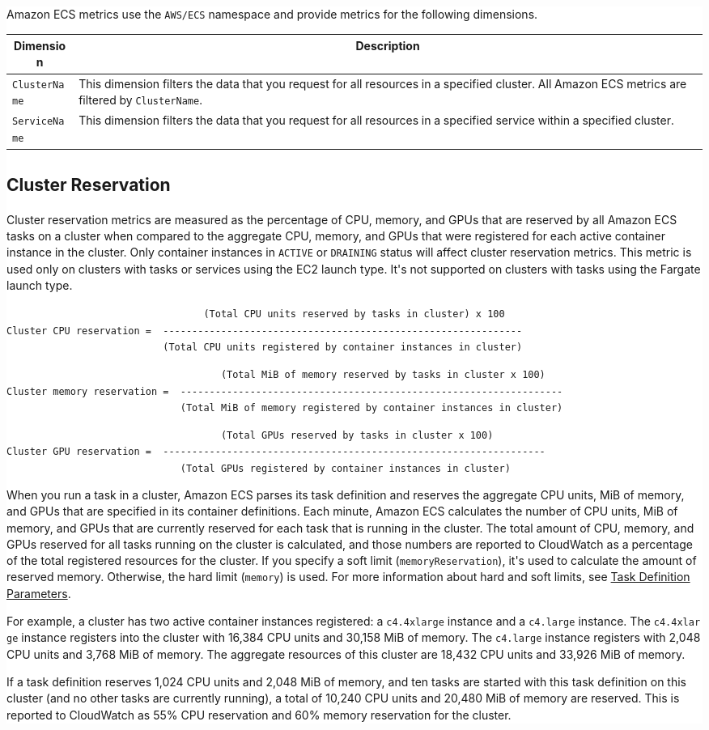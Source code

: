 Amazon ECS metrics use the `AWS/ECS` namespace and provide metrics for the following dimensions\.


| Dimension | Description | 
| --- | --- | 
|  `ClusterName`  |  This dimension filters the data that you request for all resources in a specified cluster\. All Amazon ECS metrics are filtered by `ClusterName`\.  | 
|  `ServiceName`  |  This dimension filters the data that you request for all resources in a specified service within a specified cluster\.  | 

## Cluster Reservation<a name="cluster_reservation"></a>

Cluster reservation metrics are measured as the percentage of CPU, memory, and GPUs that are reserved by all Amazon ECS tasks on a cluster when compared to the aggregate CPU, memory, and GPUs that were registered for each active container instance in the cluster\. Only container instances in `ACTIVE` or `DRAINING` status will affect cluster reservation metrics\. This metric is used only on clusters with tasks or services using the EC2 launch type\. It's not supported on clusters with tasks using the Fargate launch type\.

```
                                  (Total CPU units reserved by tasks in cluster) x 100
Cluster CPU reservation =  --------------------------------------------------------------
                           (Total CPU units registered by container instances in cluster)
```

```
                                     (Total MiB of memory reserved by tasks in cluster x 100)
Cluster memory reservation =  ------------------------------------------------------------------
                              (Total MiB of memory registered by container instances in cluster)
```

```
                                     (Total GPUs reserved by tasks in cluster x 100)
Cluster GPU reservation =  ------------------------------------------------------------------
                              (Total GPUs registered by container instances in cluster)
```

When you run a task in a cluster, Amazon ECS parses its task definition and reserves the aggregate CPU units, MiB of memory, and GPUs that are specified in its container definitions\. Each minute, Amazon ECS calculates the number of CPU units, MiB of memory, and GPUs that are currently reserved for each task that is running in the cluster\. The total amount of CPU, memory, and GPUs reserved for all tasks running on the cluster is calculated, and those numbers are reported to CloudWatch as a percentage of the total registered resources for the cluster\. If you specify a soft limit \(`memoryReservation`\), it's used to calculate the amount of reserved memory\. Otherwise, the hard limit \(`memory`\) is used\. For more information about hard and soft limits, see [Task Definition Parameters](https://docs.aws.amazon.com/AmazonECS/latest/developerguide/task_definition_parameters.html#container_definitions)\.

For example, a cluster has two active container instances registered: a `c4.4xlarge` instance and a `c4.large` instance\. The `c4.4xlarge` instance registers into the cluster with 16,384 CPU units and 30,158 MiB of memory\. The `c4.large` instance registers with 2,048 CPU units and 3,768 MiB of memory\. The aggregate resources of this cluster are 18,432 CPU units and 33,926 MiB of memory\.

If a task definition reserves 1,024 CPU units and 2,048 MiB of memory, and ten tasks are started with this task definition on this cluster \(and no other tasks are currently running\), a total of 10,240 CPU units and 20,480 MiB of memory are reserved\. This is reported to CloudWatch as 55% CPU reservation and 60% memory reservation for the cluster\.
